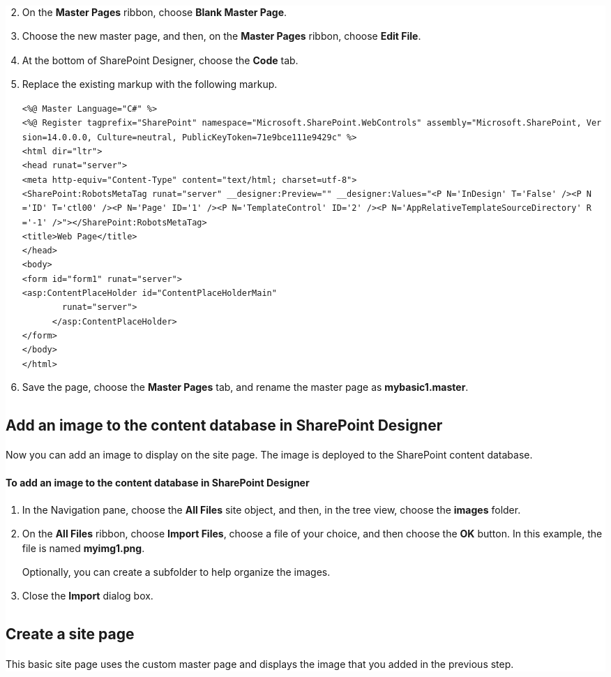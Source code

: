 2.  On the **Master Pages** ribbon, choose **Blank Master Page**.  

3.  Choose the new master page, and then, on the **Master Pages** ribbon, choose **Edit File**.  

4.  At the bottom of SharePoint Designer, choose the **Code** tab.  

5.  Replace the existing markup with the following markup.  

    ```aspx-csharp  
    <%@ Master Language="C#" %>  
    <%@ Register tagprefix="SharePoint" namespace="Microsoft.SharePoint.WebControls" assembly="Microsoft.SharePoint, Version=14.0.0.0, Culture=neutral, PublicKeyToken=71e9bce111e9429c" %>  
    <html dir="ltr">  
    <head runat="server">  
    <meta http-equiv="Content-Type" content="text/html; charset=utf-8">  
    <SharePoint:RobotsMetaTag runat="server" __designer:Preview="" __designer:Values="<P N='InDesign' T='False' /><P N='ID' T='ctl00' /><P N='Page' ID='1' /><P N='TemplateControl' ID='2' /><P N='AppRelativeTemplateSourceDirectory' R='-1' />"></SharePoint:RobotsMetaTag>  
    <title>Web Page</title>  
    </head>  
    <body>  
    <form id="form1" runat="server">  
    <asp:ContentPlaceHolder id="ContentPlaceHolderMain"   
            runat="server">  
          </asp:ContentPlaceHolder>  
    </form>  
    </body>  
    </html>  
    ```  

6.  Save the page, choose the **Master Pages** tab, and rename the master page as **mybasic1.master**.  

## Add an image to the content database in SharePoint Designer
 Now you can add an image to display on the site page. The image is deployed to the SharePoint content database.  

#### To add an image to the content database in SharePoint Designer

1.  In the Navigation pane, choose the **All Files** site object, and then, in the tree view, choose the **images** folder.  

2.  On the **All Files** ribbon, choose **Import Files**, choose a file of your choice, and then choose the **OK** button. In this example, the file is named **myimg1.png**.  

     Optionally, you can create a subfolder to help organize the images.  

3.  Close the **Import** dialog box.  

## Create a site page
 This basic site page uses the custom master page and displays the image that you added in the previous step.  
